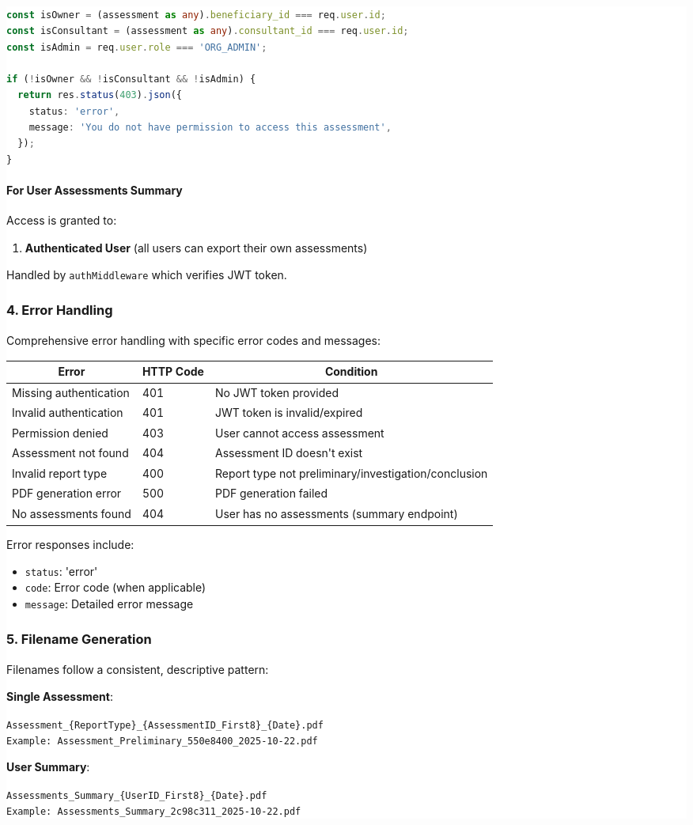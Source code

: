 ```typescript
const isOwner = (assessment as any).beneficiary_id === req.user.id;
const isConsultant = (assessment as any).consultant_id === req.user.id;
const isAdmin = req.user.role === 'ORG_ADMIN';

if (!isOwner && !isConsultant && !isAdmin) {
  return res.status(403).json({
    status: 'error',
    message: 'You do not have permission to access this assessment',
  });
}
```

#### For User Assessments Summary

Access is granted to:
1. **Authenticated User** (all users can export their own assessments)

Handled by `authMiddleware` which verifies JWT token.

### 4. Error Handling

Comprehensive error handling with specific error codes and messages:

| Error | HTTP Code | Condition |
|-------|-----------|-----------|
| Missing authentication | 401 | No JWT token provided |
| Invalid authentication | 401 | JWT token is invalid/expired |
| Permission denied | 403 | User cannot access assessment |
| Assessment not found | 404 | Assessment ID doesn't exist |
| Invalid report type | 400 | Report type not preliminary/investigation/conclusion |
| PDF generation error | 500 | PDF generation failed |
| No assessments found | 404 | User has no assessments (summary endpoint) |

Error responses include:
- `status`: 'error'
- `code`: Error code (when applicable)
- `message`: Detailed error message

### 5. Filename Generation

Filenames follow a consistent, descriptive pattern:

**Single Assessment**:
```
Assessment_{ReportType}_{AssessmentID_First8}_{Date}.pdf
Example: Assessment_Preliminary_550e8400_2025-10-22.pdf
```

**User Summary**:
```
Assessments_Summary_{UserID_First8}_{Date}.pdf
Example: Assessments_Summary_2c98c311_2025-10-22.pdf
```
